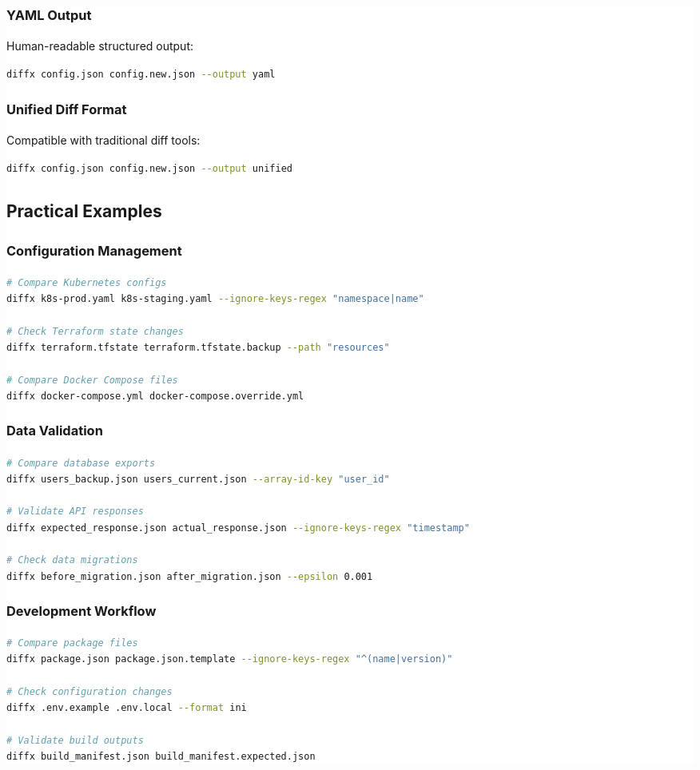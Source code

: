 ### YAML Output

Human-readable structured output:

```bash
diffx config.json config.new.json --output yaml
```

### Unified Diff Format

Compatible with traditional diff tools:

```bash
diffx config.json config.new.json --output unified
```

## Practical Examples

### Configuration Management

```bash
# Compare Kubernetes configs
diffx k8s-prod.yaml k8s-staging.yaml --ignore-keys-regex "namespace|name"

# Check Terraform state changes
diffx terraform.tfstate terraform.tfstate.backup --path "resources"

# Compare Docker Compose files
diffx docker-compose.yml docker-compose.override.yml
```

### Data Validation

```bash
# Compare database exports
diffx users_backup.json users_current.json --array-id-key "user_id"

# Validate API responses
diffx expected_response.json actual_response.json --ignore-keys-regex "timestamp"

# Check data migrations
diffx before_migration.json after_migration.json --epsilon 0.001
```

### Development Workflow

```bash
# Compare package files
diffx package.json package.json.template --ignore-keys-regex "^(name|version)"

# Check configuration changes
diffx .env.example .env.local --format ini

# Validate build outputs
diffx build_manifest.json build_manifest.expected.json
```
